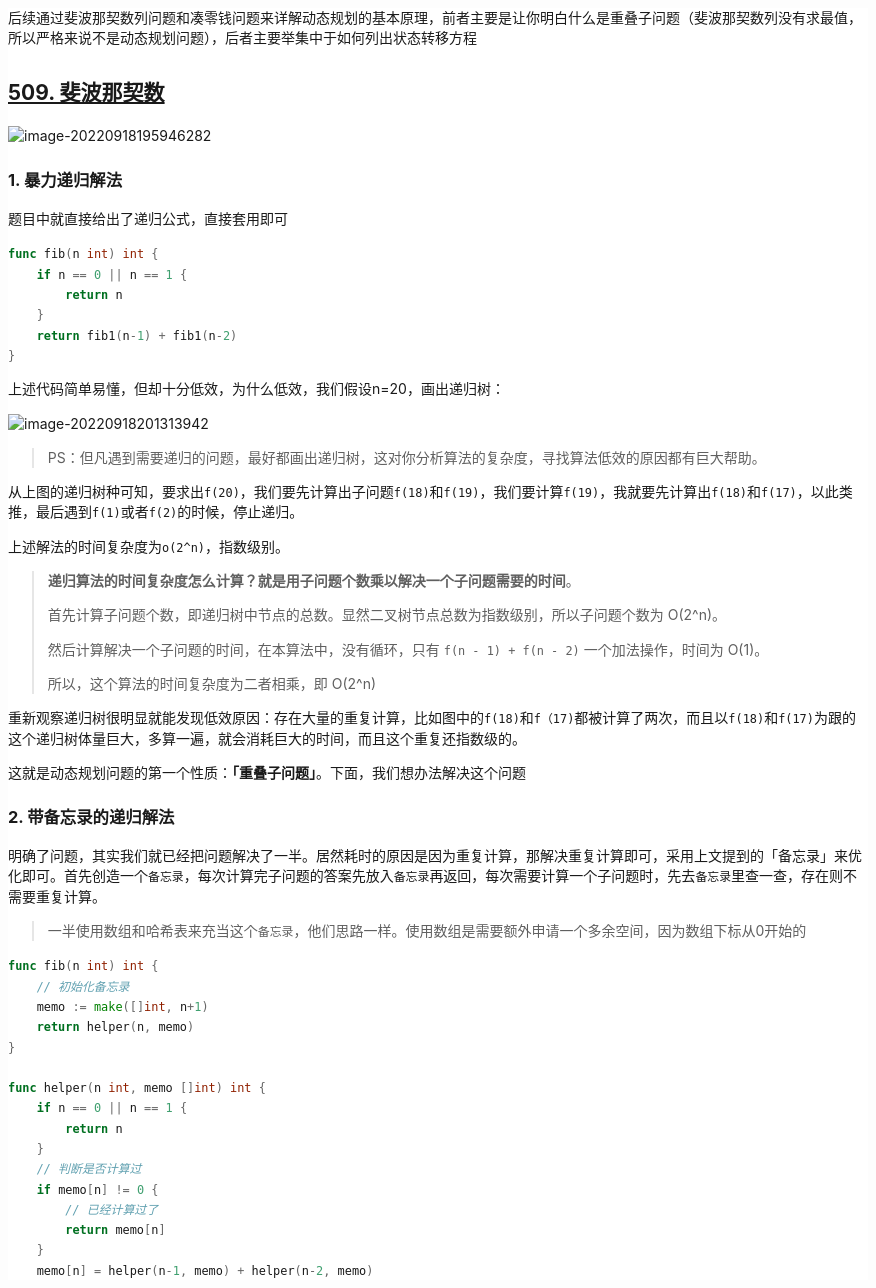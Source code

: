 后续通过斐波那契数列问题和凑零钱问题来详解动态规划的基本原理，前者主要是让你明白什么是重叠子问题（斐波那契数列没有求最值，所以严格来说不是动态规划问题），后者主要举集中于如何列出状态转移方程

## [509. 斐波那契数](https://leetcode.cn/problems/fibonacci-number/)

![image-20220918195946282](https://gooohlan.fishpi.cn/img/20220918195946.png)

### 1. 暴力递归解法

题目中就直接给出了递归公式，直接套用即可

```go
func fib(n int) int {
    if n == 0 || n == 1 {
        return n
    }
    return fib1(n-1) + fib1(n-2)
}
```

上述代码简单易懂，但却十分低效，为什么低效，我们假设n=20，画出递归树：

![image-20220918201313942](https://gooohlan.fishpi.cn/img/20220918201313.png)

>PS：但凡遇到需要递归的问题，最好都画出递归树，这对你分析算法的复杂度，寻找算法低效的原因都有巨大帮助。

从上图的递归树种可知，要求出`f(20)`，我们要先计算出子问题`f(18)`和`f(19)`，我们要计算`f(19)`，我就要先计算出`f(18)`和`f(17)`，以此类推，最后遇到`f(1)`或者`f(2)`的时候，停止递归。

上述解法的时间复杂度为`o(2^n)`，指数级别。

> **递归算法的时间复杂度怎么计算？就是用子问题个数乘以解决一个子问题需要的时间**。
>
> 首先计算子问题个数，即递归树中节点的总数。显然二叉树节点总数为指数级别，所以子问题个数为 O(2^n)。
>
> 然后计算解决一个子问题的时间，在本算法中，没有循环，只有 `f(n - 1) + f(n - 2)` 一个加法操作，时间为 O(1)。
>
> 所以，这个算法的时间复杂度为二者相乘，即 O(2^n)

重新观察递归树很明显就能发现低效原因：存在大量的重复计算，比如图中的`f(18)`和`f（17)`都被计算了两次，而且以`f(18)`和`f(17)`为跟的这个递归树体量巨大，多算一遍，就会消耗巨大的时间，而且这个重复还指数级的。

这就是动态规划问题的第一个性质：**「重叠子问题」**。下面，我们想办法解决这个问题

### 2. 带备忘录的递归解法

明确了问题，其实我们就已经把问题解决了一半。居然耗时的原因是因为重复计算，那解决重复计算即可，采用上文提到的「备忘录」来优化即可。首先创造一个`备忘录`，每次计算完子问题的答案先放入`备忘录`再返回，每次需要计算一个子问题时，先去`备忘录`里查一查，存在则不需要重复计算。

>  一半使用数组和哈希表来充当这个`备忘录`，他们思路一样。使用数组是需要额外申请一个多余空间，因为数组下标从0开始的

```go
func fib(n int) int {
    // 初始化备忘录
    memo := make([]int, n+1)
    return helper(n, memo)
}

func helper(n int, memo []int) int {
    if n == 0 || n == 1 {
        return n
    }
    // 判断是否计算过
    if memo[n] != 0 {
        // 已经计算过了
        return memo[n]
    }
    memo[n] = helper(n-1, memo) + helper(n-2, memo)
```